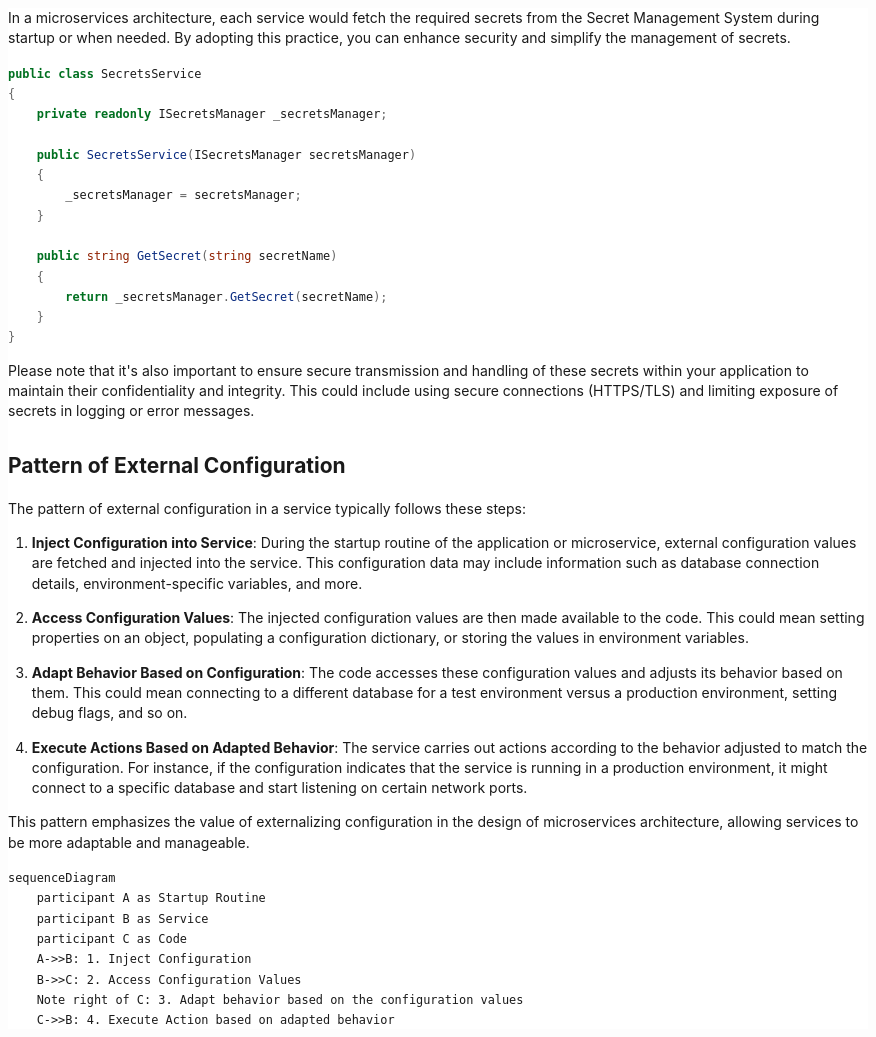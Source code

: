 In a microservices architecture, each service would fetch the required secrets from the Secret Management System during startup or when needed. By adopting this practice, you can enhance security and simplify the management of secrets.

```csharp
public class SecretsService
{
    private readonly ISecretsManager _secretsManager;

    public SecretsService(ISecretsManager secretsManager)
    {
        _secretsManager = secretsManager;
    }

    public string GetSecret(string secretName)
    {
        return _secretsManager.GetSecret(secretName);
    }
}
```

Please note that it's also important to ensure secure transmission and handling of these secrets within your application to maintain their confidentiality and integrity. This could include using secure connections (HTTPS/TLS) and limiting exposure of secrets in logging or error messages.

## Pattern of External Configuration <a name="pattern-of-external-configuration"></a>

The pattern of external configuration in a service typically follows these steps:

1. **Inject Configuration into Service**: During the startup routine of the application or microservice, external configuration values are fetched and injected into the service. This configuration data may include information such as database connection details, environment-specific variables, and more.

2. **Access Configuration Values**: The injected configuration values are then made available to the code. This could mean setting properties on an object, populating a configuration dictionary, or storing the values in environment variables.

3. **Adapt Behavior Based on Configuration**: The code accesses these configuration values and adjusts its behavior based on them. This could mean connecting to a different database for a test environment versus a production environment, setting debug flags, and so on.

4. **Execute Actions Based on Adapted Behavior**: The service carries out actions according to the behavior adjusted to match the configuration. For instance, if the configuration indicates that the service is running in a production environment, it might connect to a specific database and start listening on certain network ports.

This pattern emphasizes the value of externalizing configuration in the design of microservices architecture, allowing services to be more adaptable and manageable.

```mermaid
sequenceDiagram
    participant A as Startup Routine
    participant B as Service
    participant C as Code
    A->>B: 1. Inject Configuration
    B->>C: 2. Access Configuration Values
    Note right of C: 3. Adapt behavior based on the configuration values
    C->>B: 4. Execute Action based on adapted behavior
```
